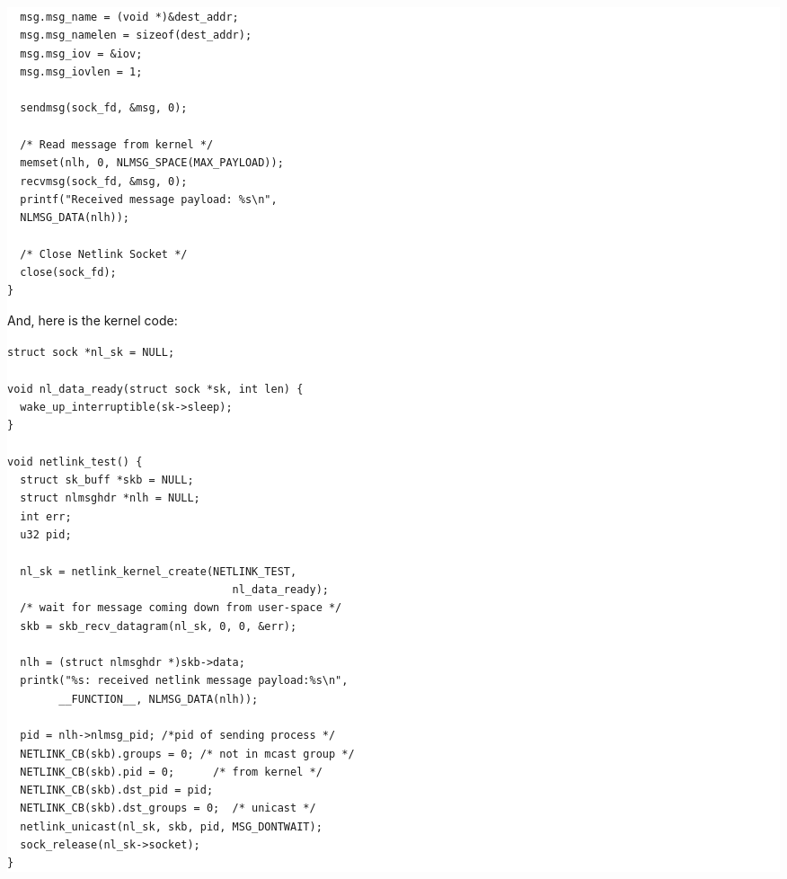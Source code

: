 ```
  msg.msg_name = (void *)&dest_addr;
  msg.msg_namelen = sizeof(dest_addr);
  msg.msg_iov = &iov;
  msg.msg_iovlen = 1;

  sendmsg(sock_fd, &msg, 0);

  /* Read message from kernel */
  memset(nlh, 0, NLMSG_SPACE(MAX_PAYLOAD));
  recvmsg(sock_fd, &msg, 0);
  printf("Received message payload: %s\n",
  NLMSG_DATA(nlh));

  /* Close Netlink Socket */
  close(sock_fd);
}
```

And, here is the kernel code:

```
struct sock *nl_sk = NULL;

void nl_data_ready(struct sock *sk, int len) {
  wake_up_interruptible(sk->sleep);
}

void netlink_test() {
  struct sk_buff *skb = NULL;
  struct nlmsghdr *nlh = NULL;
  int err;
  u32 pid;

  nl_sk = netlink_kernel_create(NETLINK_TEST,
                                   nl_data_ready);
  /* wait for message coming down from user-space */
  skb = skb_recv_datagram(nl_sk, 0, 0, &err);

  nlh = (struct nlmsghdr *)skb->data;
  printk("%s: received netlink message payload:%s\n",
        __FUNCTION__, NLMSG_DATA(nlh));

  pid = nlh->nlmsg_pid; /*pid of sending process */
  NETLINK_CB(skb).groups = 0; /* not in mcast group */
  NETLINK_CB(skb).pid = 0;      /* from kernel */
  NETLINK_CB(skb).dst_pid = pid;
  NETLINK_CB(skb).dst_groups = 0;  /* unicast */
  netlink_unicast(nl_sk, skb, pid, MSG_DONTWAIT);
  sock_release(nl_sk->socket);
}
```
